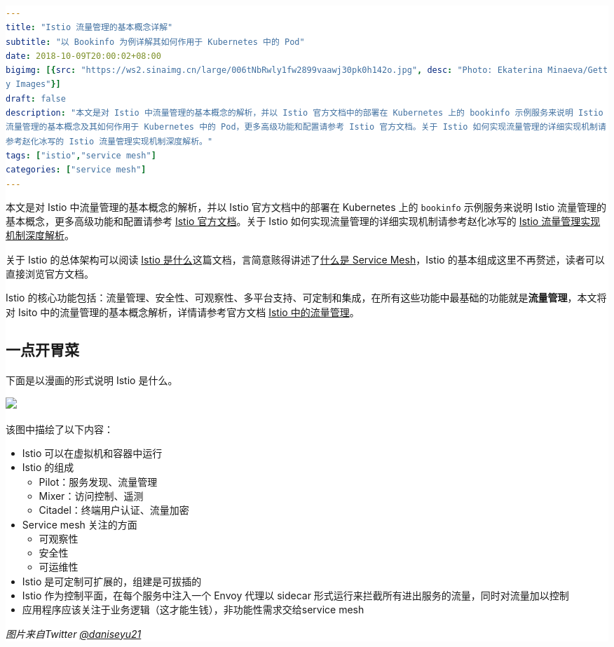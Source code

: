 ```yaml
---
title: "Istio 流量管理的基本概念详解"
subtitle: "以 Bookinfo 为例详解其如何作用于 Kubernetes 中的 Pod"
date: 2018-10-09T20:00:02+08:00
bigimg: [{src: "https://ws2.sinaimg.cn/large/006tNbRwly1fw2899vaawj30pk0h142o.jpg", desc: "Photo: Ekaterina Minaeva/Getty Images"}]
draft: false
description: "本文是对 Istio 中流量管理的基本概念的解析，并以 Istio 官方文档中的部署在 Kubernetes 上的 bookinfo 示例服务来说明 Istio 流量管理的基本概念及其如何作用于 Kubernetes 中的 Pod，更多高级功能和配置请参考 Istio 官方文档。关于 Istio 如何实现流量管理的详细实现机制请参考赵化冰写的 Istio 流量管理实现机制深度解析。"
tags: ["istio","service mesh"]
categories: ["service mesh"]
---
```


本文是对 Istio 中流量管理的基本概念的解析，并以 Istio 官方文档中的部署在 Kubernetes 上的 `bookinfo` 示例服务来说明 Istio 流量管理的基本概念，更多高级功能和配置请参考 [Istio 官方文档](https://preliminary.istio.io/zh)。关于 Istio 如何实现流量管理的详细实现机制请参考赵化冰写的 [Istio 流量管理实现机制深度解析](http://www.servicemesher.com/blog/istio-traffic-management-impl-intro/)。

关于 Istio 的总体架构可以阅读 [Istio 是什么](https://preliminary.istio.io/zh/docs/concepts/what-is-istio/)这篇文档，言简意赅得讲述了[什么是 Service Mesh](https://jimmysong.io/posts/what-is-a-service-mesh/)，Istio 的基本组成这里不再赘述，读者可以直接浏览官方文档。

Istio 的核心功能包括：流量管理、安全性、可观察性、多平台支持、可定制和集成，在所有这些功能中最基础的功能就是**流量管理**，本文将对 Isito 中的流量管理的基本概念解析，详情请参考官方文档 [Istio 中的流量管理](https://preliminary.istio.io/zh/docs/concepts/traffic-management/)。

## 一点开胃菜

下面是以漫画的形式说明 Istio 是什么。

<div class="gallery">
    <a href="https://ws3.sinaimg.cn/large/006tNbRwly1fujrgeesk7j316c0tz10y.jpg" title="Istio 是什么？">
    <img src="https://ws3.sinaimg.cn/large/006tNbRwly1fujrgeesk7j316c0tz10y.jpg">
    </a>
</div>

该图中描绘了以下内容：

- Istio 可以在虚拟机和容器中运行
- Istio 的组成
  - Pilot：服务发现、流量管理
  - Mixer：访问控制、遥测
  - Citadel：终端用户认证、流量加密
- Service mesh 关注的方面
  - 可观察性
  - 安全性
  - 可运维性
- Istio 是可定制可扩展的，组建是可拔插的
- Istio 作为控制平面，在每个服务中注入一个 Envoy 代理以 sidecar 形式运行来拦截所有进出服务的流量，同时对流量加以控制
- 应用程序应该关注于业务逻辑（这才能生钱），非功能性需求交给service mesh

*图片来自Twitter [@daniseyu21](https://twitter.com/daniseyu21)*
